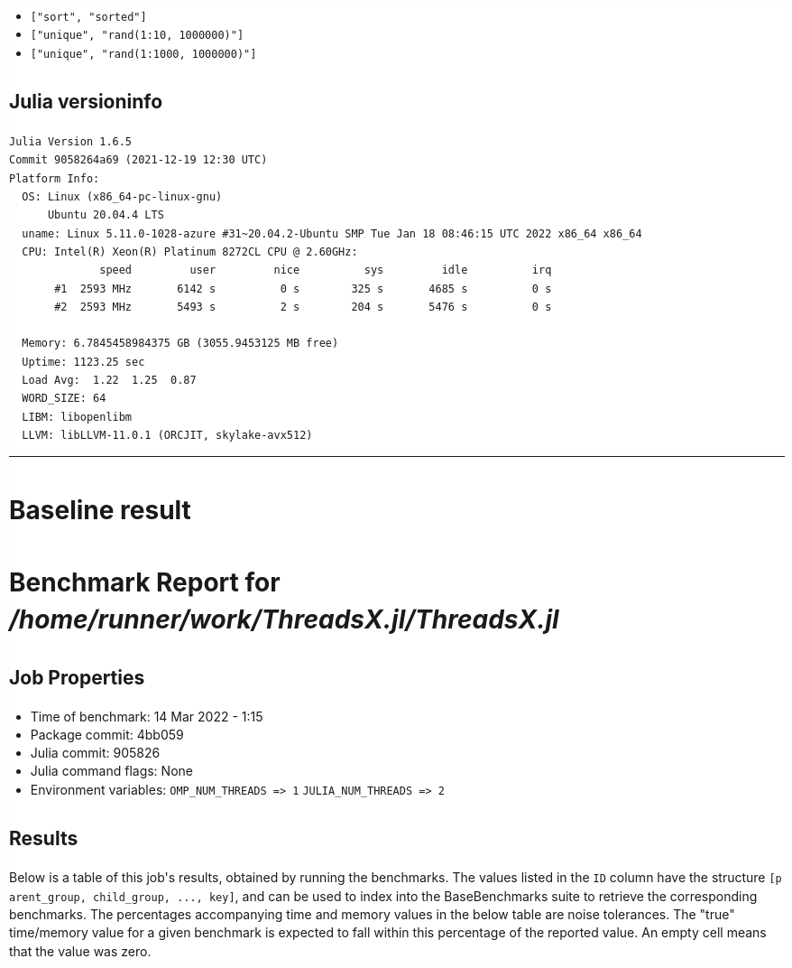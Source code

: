 - `["sort", "sorted"]`
- `["unique", "rand(1:10, 1000000)"]`
- `["unique", "rand(1:1000, 1000000)"]`

## Julia versioninfo
```
Julia Version 1.6.5
Commit 9058264a69 (2021-12-19 12:30 UTC)
Platform Info:
  OS: Linux (x86_64-pc-linux-gnu)
      Ubuntu 20.04.4 LTS
  uname: Linux 5.11.0-1028-azure #31~20.04.2-Ubuntu SMP Tue Jan 18 08:46:15 UTC 2022 x86_64 x86_64
  CPU: Intel(R) Xeon(R) Platinum 8272CL CPU @ 2.60GHz: 
              speed         user         nice          sys         idle          irq
       #1  2593 MHz       6142 s          0 s        325 s       4685 s          0 s
       #2  2593 MHz       5493 s          2 s        204 s       5476 s          0 s
       
  Memory: 6.7845458984375 GB (3055.9453125 MB free)
  Uptime: 1123.25 sec
  Load Avg:  1.22  1.25  0.87
  WORD_SIZE: 64
  LIBM: libopenlibm
  LLVM: libLLVM-11.0.1 (ORCJIT, skylake-avx512)
```

---
# Baseline result
# Benchmark Report for */home/runner/work/ThreadsX.jl/ThreadsX.jl*

## Job Properties
* Time of benchmark: 14 Mar 2022 - 1:15
* Package commit: 4bb059
* Julia commit: 905826
* Julia command flags: None
* Environment variables: `OMP_NUM_THREADS => 1` `JULIA_NUM_THREADS => 2`

## Results
Below is a table of this job's results, obtained by running the benchmarks.
The values listed in the `ID` column have the structure `[parent_group, child_group, ..., key]`, and can be used to
index into the BaseBenchmarks suite to retrieve the corresponding benchmarks.
The percentages accompanying time and memory values in the below table are noise tolerances. The "true"
time/memory value for a given benchmark is expected to fall within this percentage of the reported value.
An empty cell means that the value was zero.
